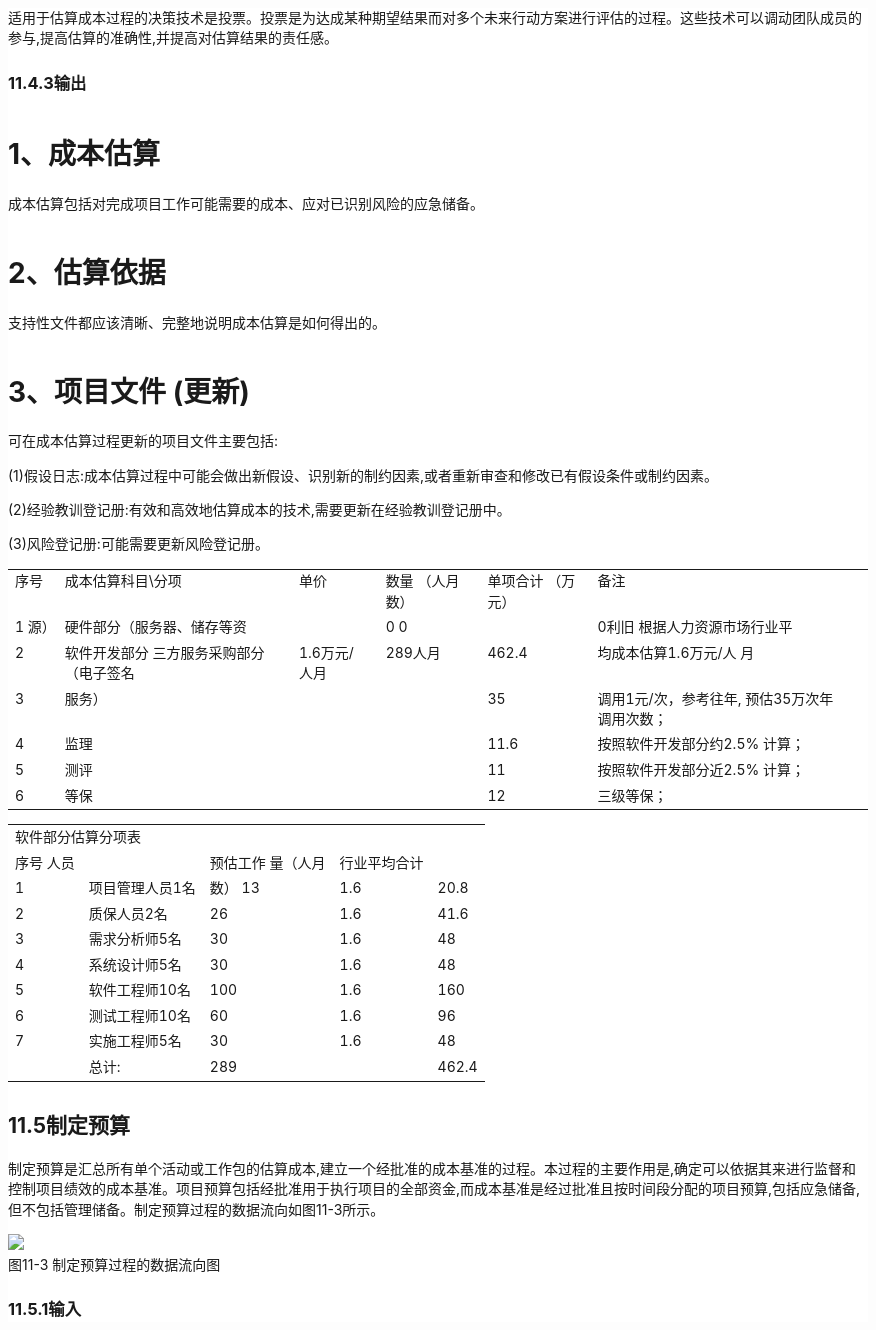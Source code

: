 适用于估算成本过程的决策技术是投票。投票是为达成某种期望结果而对多个未来行动方案进行评估的过程。这些技术可以调动团队成员的参与,提高估算的准确性,并提高对估算结果的责任感。  

### 11.4.3输出  

# 1、成本估算  

成本估算包括对完成项目工作可能需要的成本、应对已识别风险的应急储备。  

# 2、估算依据  

支持性文件都应该清晰、完整地说明成本估算是如何得出的。  

# 3、项目文件 (更新)  

可在成本估算过程更新的项目文件主要包括:  

(1)假设日志:成本估算过程中可能会做出新假设、识别新的制约因素,或者重新审查和修改已有假设条件或制约因素。  

(2)经验教训登记册:有效和高效地估算成本的技术,需要更新在经验教训登记册中。  

(3)风险登记册:可能需要更新风险登记册。  

<html><body><table><tr><td rowspan="2">序号</td><td rowspan="2">成本估算科目\分项</td><td rowspan="2">单价</td><td rowspan="2">数量 （人月 数）</td><td rowspan="2">单项合计 （万元）</td><td rowspan="2">备注</td></tr><tr><td></td></tr><tr><td>1 源）</td><td>硬件部分（服务器、储存等资</td><td></td><td>0 0</td><td></td><td>0利旧 根据人力资源市场行业平</td></tr><tr><td>2</td><td>软件开发部分 三方服务采购部分（电子签名</td><td>1.6万元/ 人月</td><td>289人月</td><td>462.4</td><td>均成本估算1.6万元/人 月</td></tr><tr><td>3</td><td>服务）</td><td></td><td></td><td>35</td><td>调用1元/次，参考往年, 预估35万次年调用次数；</td></tr><tr><td>4</td><td>监理</td><td></td><td></td><td>11.6</td><td>按照软件开发部分约2.5% 计算；</td></tr><tr><td>5</td><td>测评</td><td></td><td></td><td>11</td><td>按照软件开发部分近2.5% 计算；</td></tr><tr><td>6</td><td>等保</td><td></td><td></td><td>12</td><td>三级等保；</td></tr></table></body></html>  

<html><body><table><tr><td colspan="3">软件部分估算分项表</td><td></td><td></td><td></td></tr><tr><td>序号 人员</td><td colspan="2"></td><td>预估工作 量（人月</td><td>行业平均合计</td><td></td></tr><tr><td>1</td><td colspan="2">项目管理人员1名</td><td>数） 13</td><td>1.6</td><td>20.8</td></tr><tr><td>2</td><td colspan="2">质保人员2名</td><td>26</td><td>1.6</td><td>41.6</td></tr><tr><td>3</td><td colspan="2">需求分析师5名</td><td>30</td><td>1.6</td><td>48</td></tr><tr><td>4</td><td colspan="2">系统设计师5名</td><td>30</td><td>1.6</td><td>48</td></tr><tr><td>5</td><td colspan="2">软件工程师10名</td><td>100</td><td>1.6</td><td>160</td></tr><tr><td>6</td><td colspan="2">测试工程师10名</td><td>60</td><td>1.6</td><td>96</td></tr><tr><td>7</td><td colspan="2">实施工程师5名</td><td>30</td><td>1.6</td><td>48</td></tr><tr><td></td><td colspan="2">总计:</td><td>289</td><td></td><td>462.4</td></tr></table></body></html>  

## 11.5制定预算  

制定预算是汇总所有单个活动或工作包的估算成本,建立一个经批准的成本基准的过程。本过程的主要作用是,确定可以依据其来进行监督和控制项目绩效的成本基准。项目预算包括经批准用于执行项目的全部资金,而成本基准是经过批准且按时间段分配的项目预算,包括应急储备,但不包括管理储备。制定预算过程的数据流向如图11-3所示。  

![](https://cdn-mineru.openxlab.org.cn/extract/15ac7e42-d3a9-43b0-94b3-7ee849913310/775377d7d81af55fc857a96cf42106b4aad3b0c6167f74daeebb482157823d6e.jpg)  
图11-3 制定预算过程的数据流向图  

### 11.5.1输入  
